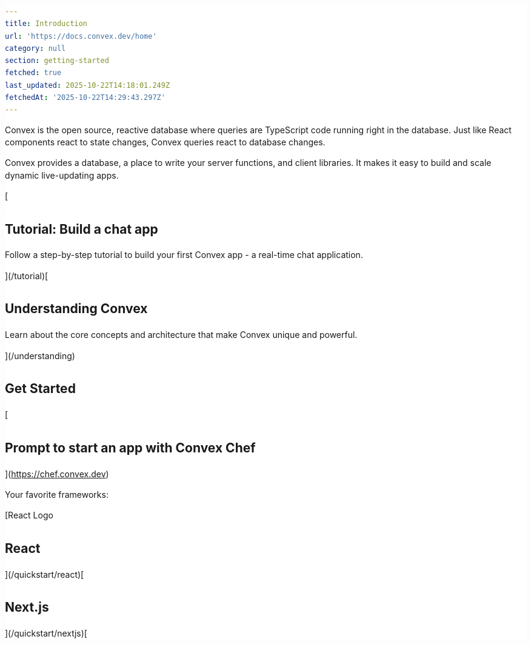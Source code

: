 ```yaml
---
title: Introduction
url: 'https://docs.convex.dev/home'
category: null
section: getting-started
fetched: true
last_updated: 2025-10-22T14:18:01.249Z
fetchedAt: '2025-10-22T14:29:43.297Z'
---
```

Convex is the open source, reactive database where queries are TypeScript code running right in the database. Just like React components react to state changes, Convex queries react to database changes.

Convex provides a database, a place to write your server functions, and client libraries. It makes it easy to build and scale dynamic live-updating apps.

[

## Tutorial: Build a chat app

Follow a step-by-step tutorial to build your first Convex app - a real-time chat application.

](/tutorial)[

## Understanding Convex

Learn about the core concepts and architecture that make Convex unique and powerful.

](/understanding)

## Get Started[​](#get-started "Direct link to Get Started")

[

## Prompt to start an app with Convex Chef

](https://chef.convex.dev)

Your favorite frameworks:

[React Logo

## React

](/quickstart/react)[

## Next.js

](/quickstart/nextjs)[
